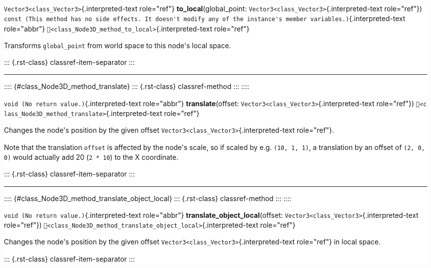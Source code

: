`Vector3<class_Vector3>`{.interpreted-text role="ref"}
**to_local**(global_point: `Vector3<class_Vector3>`{.interpreted-text
role="ref"})
`const (This method has no side effects. It doesn't modify any of the instance's member variables.)`{.interpreted-text
role="abbr"} `🔗<class_Node3D_method_to_local>`{.interpreted-text
role="ref"}

Transforms `global_point` from world space to this node\'s local space.

::: {.rst-class}
classref-item-separator
:::

------------------------------------------------------------------------

:::: {#class_Node3D_method_translate}
::: {.rst-class}
classref-method
:::
::::

`void (No return value.)`{.interpreted-text role="abbr"}
**translate**(offset: `Vector3<class_Vector3>`{.interpreted-text
role="ref"}) `🔗<class_Node3D_method_translate>`{.interpreted-text
role="ref"}

Changes the node\'s position by the given offset
`Vector3<class_Vector3>`{.interpreted-text role="ref"}.

Note that the translation `offset` is affected by the node\'s scale, so
if scaled by e.g. `(10, 1, 1)`, a translation by an offset of
`(2, 0, 0)` would actually add 20 (`2 * 10`) to the X coordinate.

::: {.rst-class}
classref-item-separator
:::

------------------------------------------------------------------------

:::: {#class_Node3D_method_translate_object_local}
::: {.rst-class}
classref-method
:::
::::

`void (No return value.)`{.interpreted-text role="abbr"}
**translate_object_local**(offset:
`Vector3<class_Vector3>`{.interpreted-text role="ref"})
`🔗<class_Node3D_method_translate_object_local>`{.interpreted-text
role="ref"}

Changes the node\'s position by the given offset
`Vector3<class_Vector3>`{.interpreted-text role="ref"} in local space.

::: {.rst-class}
classref-item-separator
:::
